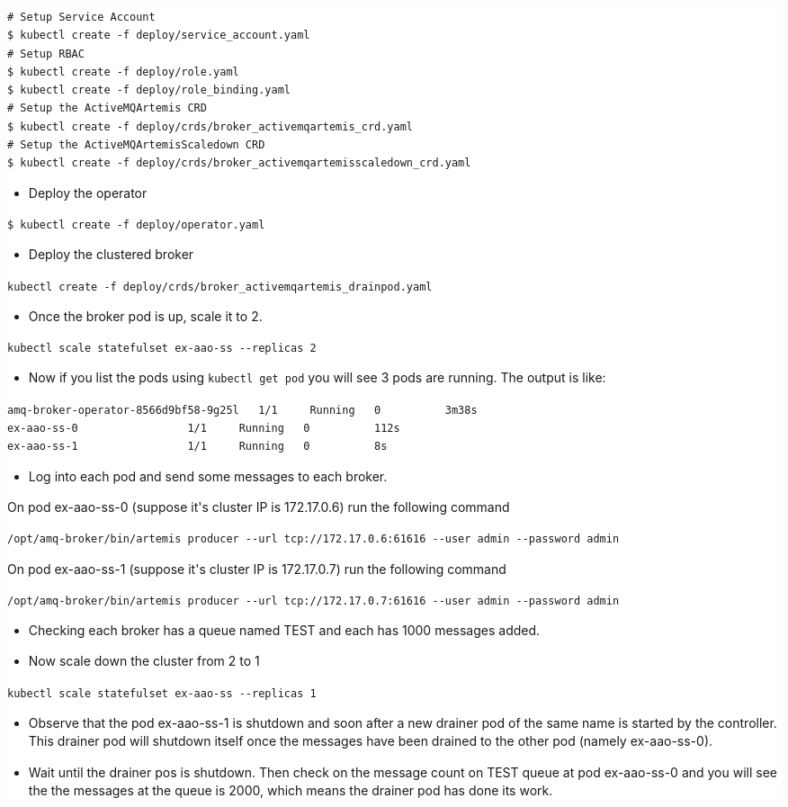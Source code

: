 ```$xslt
# Setup Service Account
$ kubectl create -f deploy/service_account.yaml
# Setup RBAC
$ kubectl create -f deploy/role.yaml
$ kubectl create -f deploy/role_binding.yaml
# Setup the ActiveMQArtemis CRD
$ kubectl create -f deploy/crds/broker_activemqartemis_crd.yaml
# Setup the ActiveMQArtemisScaledown CRD
$ kubectl create -f deploy/crds/broker_activemqartemisscaledown_crd.yaml
```

* Deploy the operator

```$xslt
$ kubectl create -f deploy/operator.yaml
```

* Deploy the clustered broker

```$xslt
kubectl create -f deploy/crds/broker_activemqartemis_drainpod.yaml
```

* Once the broker pod is up, scale it to 2.

```$xslt
kubectl scale statefulset ex-aao-ss --replicas 2
```

* Now if you list the pods using `kubectl get pod` you will see 3 pods
are running. The output is like:

```$xslt
amq-broker-operator-8566d9bf58-9g25l   1/1     Running   0          3m38s
ex-aao-ss-0                 1/1     Running   0          112s
ex-aao-ss-1                 1/1     Running   0          8s
```

* Log into each pod and send some messages to each broker.

On pod ex-aao-ss-0 (suppose it's cluster IP is 172.17.0.6) run the following command

```$xslt
/opt/amq-broker/bin/artemis producer --url tcp://172.17.0.6:61616 --user admin --password admin
```
On pod ex-aao-ss-1 (suppose it's cluster IP is 172.17.0.7) run the following command

```$xslt
/opt/amq-broker/bin/artemis producer --url tcp://172.17.0.7:61616 --user admin --password admin
```

* Checking each broker has a queue named TEST and each has 1000 messages added.

* Now scale down the cluster from 2 to 1

```$xslt
kubectl scale statefulset ex-aao-ss --replicas 1
```

* Observe that the pod ex-aao-ss-1 is shutdown and soon after a new drainer pod
of the same name is started by the controller. This drainer pod will shutdown itself once the
messages have been drained to the other pod (namely ex-aao-ss-0).

* Wait until the drainer pos is shutdown. Then check on the message count on TEST queue at
pod ex-aao-ss-0 and you will see the the messages at the queue is 2000, which
means the drainer pod has done its work.
